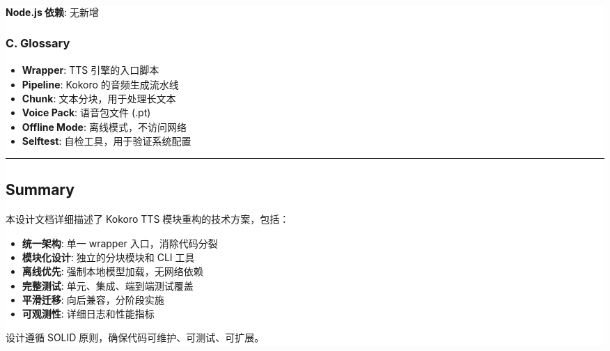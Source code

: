 **Node.js 依赖**: 无新增

### C. Glossary

- **Wrapper**: TTS 引擎的入口脚本
- **Pipeline**: Kokoro 的音频生成流水线
- **Chunk**: 文本分块，用于处理长文本
- **Voice Pack**: 语音包文件 (.pt)
- **Offline Mode**: 离线模式，不访问网络
- **Selftest**: 自检工具，用于验证系统配置

---

## Summary

本设计文档详细描述了 Kokoro TTS 模块重构的技术方案，包括：

- **统一架构**: 单一 wrapper 入口，消除代码分裂
- **模块化设计**: 独立的分块模块和 CLI 工具
- **离线优先**: 强制本地模型加载，无网络依赖
- **完整测试**: 单元、集成、端到端测试覆盖
- **平滑迁移**: 向后兼容，分阶段实施
- **可观测性**: 详细日志和性能指标

设计遵循 SOLID 原则，确保代码可维护、可测试、可扩展。

